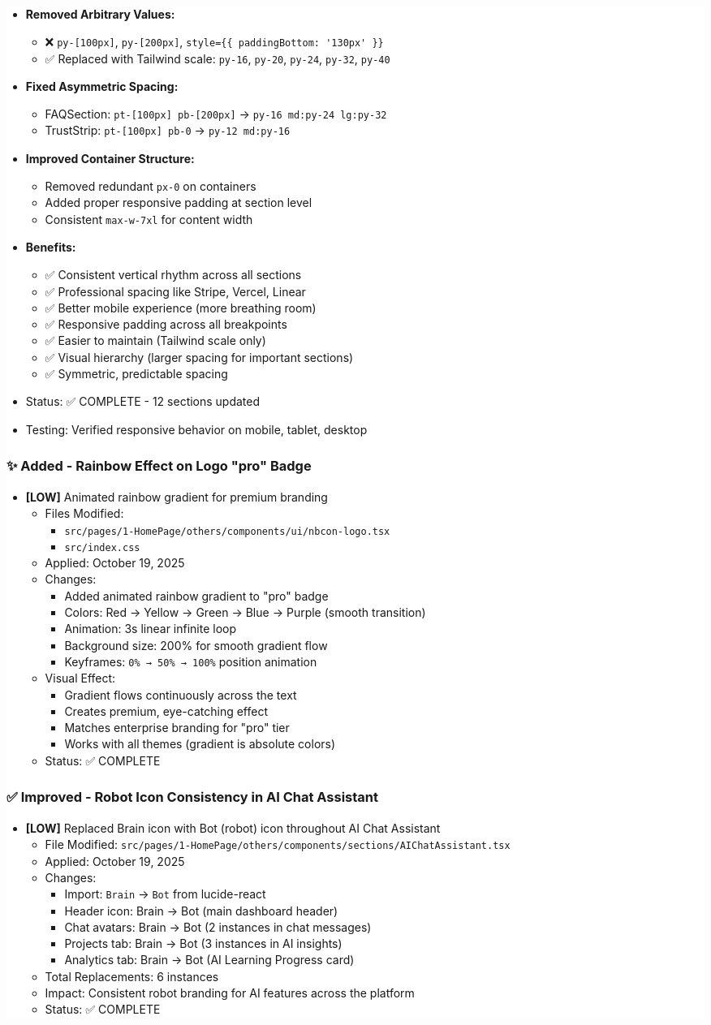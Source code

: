   - **Removed Arbitrary Values:**
    - ❌ `py-[100px]`, `py-[200px]`, `style={{ paddingBottom: '130px' }}`
    - ✅ Replaced with Tailwind scale: `py-16`, `py-20`, `py-24`, `py-32`, `py-40`
  
  - **Fixed Asymmetric Spacing:**
    - FAQSection: `pt-[100px] pb-[200px]` → `py-16 md:py-24 lg:py-32`
    - TrustStrip: `pt-[100px] pb-0` → `py-12 md:py-16`
  
  - **Improved Container Structure:**
    - Removed redundant `px-0` on containers
    - Added proper responsive padding at section level
    - Consistent `max-w-7xl` for content width
  
  - **Benefits:**
    - ✅ Consistent vertical rhythm across all sections
    - ✅ Professional spacing like Stripe, Vercel, Linear
    - ✅ Better mobile experience (more breathing room)
    - ✅ Responsive padding across all breakpoints
    - ✅ Easier to maintain (Tailwind scale only)
    - ✅ Visual hierarchy (larger spacing for important sections)
    - ✅ Symmetric, predictable spacing
  
  - Status: ✅ COMPLETE - 12 sections updated
  - Testing: Verified responsive behavior on mobile, tablet, desktop

### ✨ Added - Rainbow Effect on Logo "pro" Badge
- **[LOW]** Animated rainbow gradient for premium branding
  - Files Modified:
    - `src/pages/1-HomePage/others/components/ui/nbcon-logo.tsx`
    - `src/index.css`
  - Applied: October 19, 2025
  - Changes:
    - Added animated rainbow gradient to "pro" badge
    - Colors: Red → Yellow → Green → Blue → Purple (smooth transition)
    - Animation: 3s linear infinite loop
    - Background size: 200% for smooth gradient flow
    - Keyframes: `0% → 50% → 100%` position animation
  - Visual Effect:
    - Gradient flows continuously across the text
    - Creates premium, eye-catching effect
    - Matches enterprise branding for "pro" tier
    - Works with all themes (gradient is absolute colors)
  - Status: ✅ COMPLETE

### ✅ Improved - Robot Icon Consistency in AI Chat Assistant
- **[LOW]** Replaced Brain icon with Bot (robot) icon throughout AI Chat Assistant
  - File Modified: `src/pages/1-HomePage/others/components/sections/AIChatAssistant.tsx`
  - Applied: October 19, 2025
  - Changes:
    - Import: `Brain` → `Bot` from lucide-react
    - Header icon: Brain → Bot (main dashboard header)
    - Chat avatars: Brain → Bot (2 instances in chat messages)
    - Projects tab: Brain → Bot (3 instances in AI insights)
    - Analytics tab: Brain → Bot (AI Learning Progress card)
  - Total Replacements: 6 instances
  - Impact: Consistent robot branding for AI features across the platform
  - Status: ✅ COMPLETE
